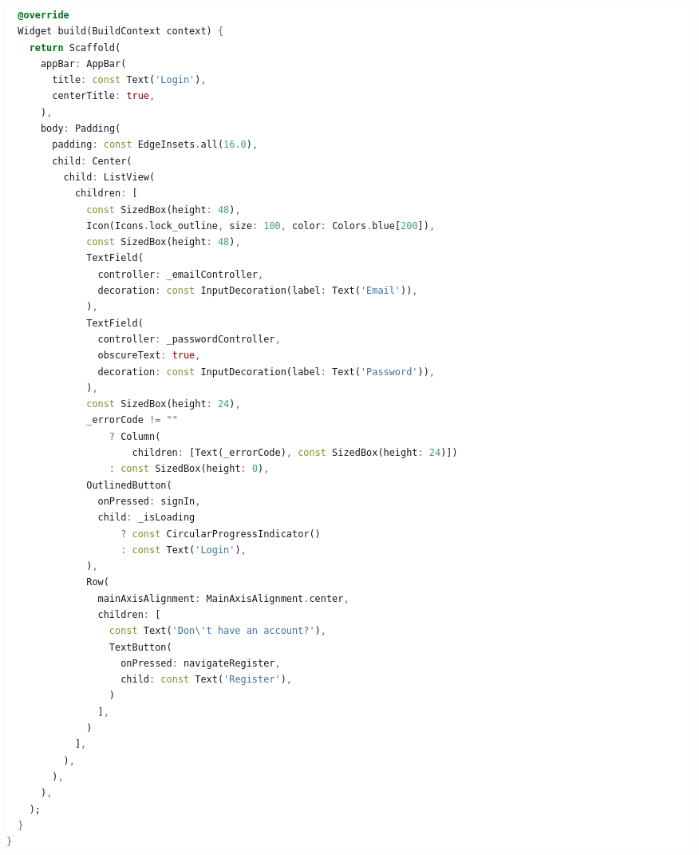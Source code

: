 ```dart
  @override
  Widget build(BuildContext context) {
    return Scaffold(
      appBar: AppBar(
        title: const Text('Login'),
        centerTitle: true,
      ),
      body: Padding(
        padding: const EdgeInsets.all(16.0),
        child: Center(
          child: ListView(
            children: [
              const SizedBox(height: 48),
              Icon(Icons.lock_outline, size: 100, color: Colors.blue[200]),
              const SizedBox(height: 48),
              TextField(
                controller: _emailController,
                decoration: const InputDecoration(label: Text('Email')),
              ),
              TextField(
                controller: _passwordController,
                obscureText: true,
                decoration: const InputDecoration(label: Text('Password')),
              ),
              const SizedBox(height: 24),
              _errorCode != ""
                  ? Column(
                      children: [Text(_errorCode), const SizedBox(height: 24)])
                  : const SizedBox(height: 0),
              OutlinedButton(
                onPressed: signIn,
                child: _isLoading
                    ? const CircularProgressIndicator()
                    : const Text('Login'),
              ),
              Row(
                mainAxisAlignment: MainAxisAlignment.center,
                children: [
                  const Text('Don\'t have an account?'),
                  TextButton(
                    onPressed: navigateRegister,
                    child: const Text('Register'),
                  )
                ],
              )
            ],
          ),
        ),
      ),
    );
  }
}
```
